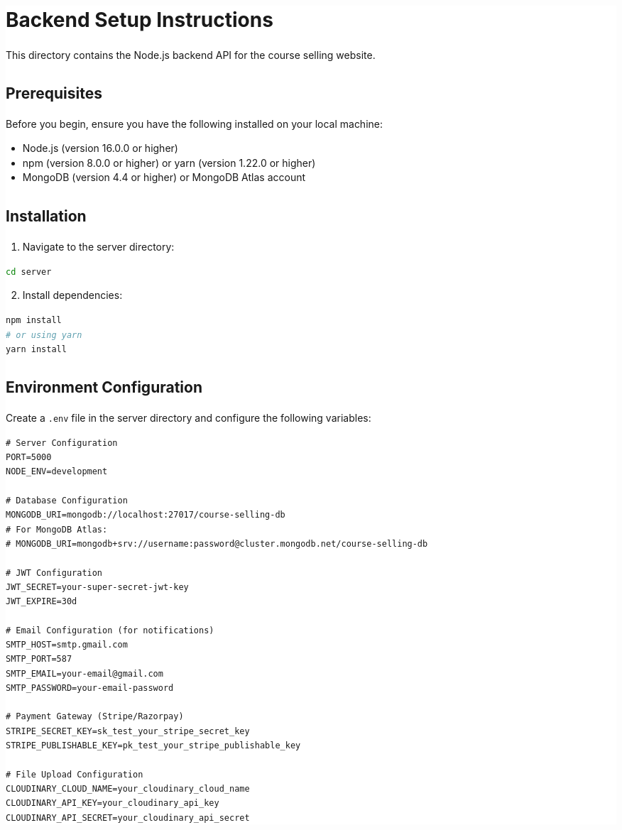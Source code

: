 # Backend Setup Instructions

This directory contains the Node.js backend API for the course selling website.

## Prerequisites

Before you begin, ensure you have the following installed on your local machine:

- Node.js (version 16.0.0 or higher)
- npm (version 8.0.0 or higher) or yarn (version 1.22.0 or higher)
- MongoDB (version 4.4 or higher) or MongoDB Atlas account

## Installation

1. Navigate to the server directory:
```bash
cd server
```

2. Install dependencies:
```bash
npm install
# or using yarn
yarn install
```

## Environment Configuration

Create a `.env` file in the server directory and configure the following variables:

```env
# Server Configuration
PORT=5000
NODE_ENV=development

# Database Configuration
MONGODB_URI=mongodb://localhost:27017/course-selling-db
# For MongoDB Atlas:
# MONGODB_URI=mongodb+srv://username:password@cluster.mongodb.net/course-selling-db

# JWT Configuration
JWT_SECRET=your-super-secret-jwt-key
JWT_EXPIRE=30d

# Email Configuration (for notifications)
SMTP_HOST=smtp.gmail.com
SMTP_PORT=587
SMTP_EMAIL=your-email@gmail.com
SMTP_PASSWORD=your-email-password

# Payment Gateway (Stripe/Razorpay)
STRIPE_SECRET_KEY=sk_test_your_stripe_secret_key
STRIPE_PUBLISHABLE_KEY=pk_test_your_stripe_publishable_key

# File Upload Configuration
CLOUDINARY_CLOUD_NAME=your_cloudinary_cloud_name
CLOUDINARY_API_KEY=your_cloudinary_api_key
CLOUDINARY_API_SECRET=your_cloudinary_api_secret
```
